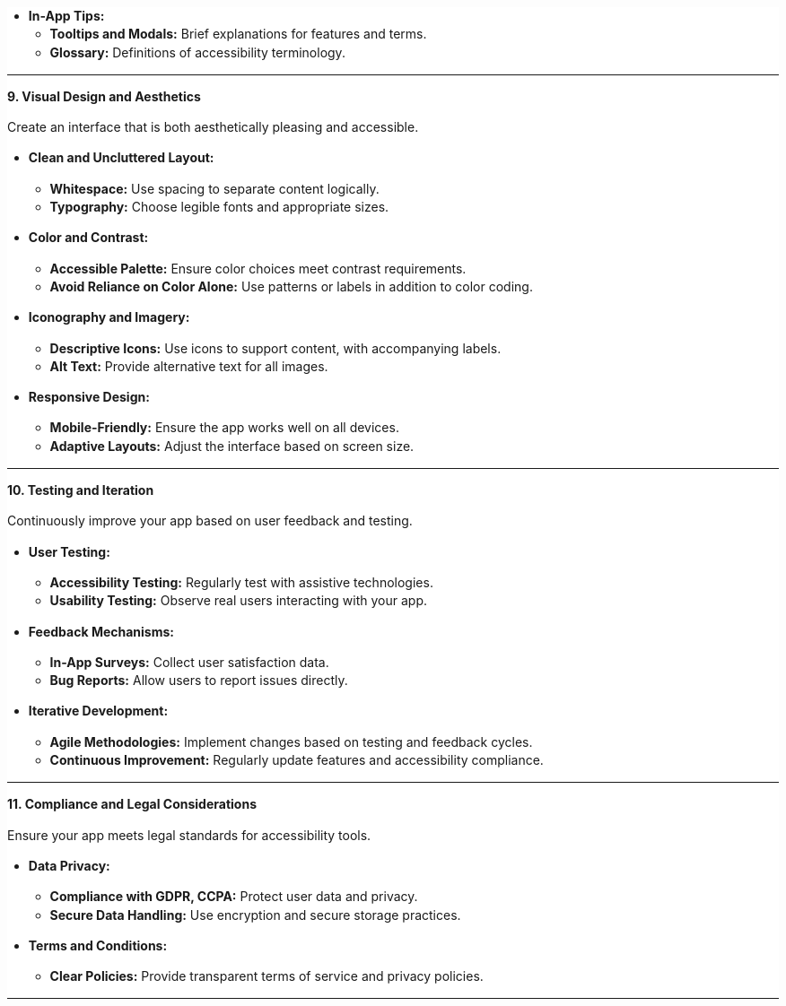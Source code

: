 - **In-App Tips:**
    - **Tooltips and Modals:** Brief explanations for features and terms.
    - **Glossary:** Definitions of accessibility terminology.

---  

**9. Visual Design and Aesthetics**

Create an interface that is both aesthetically pleasing and accessible.

- **Clean and Uncluttered Layout:**
    - **Whitespace:** Use spacing to separate content logically.
    - **Typography:** Choose legible fonts and appropriate sizes.

- **Color and Contrast:**
    - **Accessible Palette:** Ensure color choices meet contrast requirements.
    - **Avoid Reliance on Color Alone:** Use patterns or labels in addition to color coding.

- **Iconography and Imagery:**
    - **Descriptive Icons:** Use icons to support content, with accompanying labels.
    - **Alt Text:** Provide alternative text for all images.

- **Responsive Design:**
    - **Mobile-Friendly:** Ensure the app works well on all devices.
    - **Adaptive Layouts:** Adjust the interface based on screen size.

---  

**10. Testing and Iteration**

Continuously improve your app based on user feedback and testing.

- **User Testing:**
    - **Accessibility Testing:** Regularly test with assistive technologies.
    - **Usability Testing:** Observe real users interacting with your app.

- **Feedback Mechanisms:**
    - **In-App Surveys:** Collect user satisfaction data.
    - **Bug Reports:** Allow users to report issues directly.

- **Iterative Development:**
    - **Agile Methodologies:** Implement changes based on testing and feedback cycles.
    - **Continuous Improvement:** Regularly update features and accessibility compliance.

---  

**11. Compliance and Legal Considerations**

Ensure your app meets legal standards for accessibility tools.

- **Data Privacy:**
    - **Compliance with GDPR, CCPA:** Protect user data and privacy.
    - **Secure Data Handling:** Use encryption and secure storage practices.

- **Terms and Conditions:**
    - **Clear Policies:** Provide transparent terms of service and privacy policies.

---  
